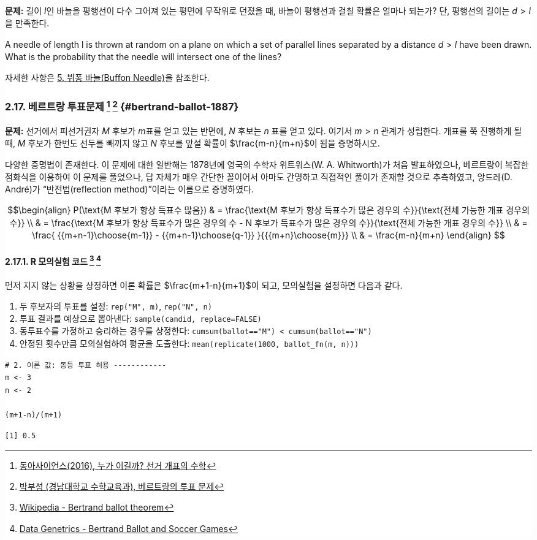 **문제:** 길이 $l$인 바늘을 평행선이 다수 그어져 있는 평면에 무작위로 던졌을 때, 바늘이 평행선과 걸칠 확률은 얼마나 되는가?
단, 평행선의 길이는 $d>l$을 만족한다.

A needle of length l is thrown at random on a plane on which a set of
parallel lines separated by a distance  $d>l$ have been drawn. What is the probability
that the needle will intersect one of the lines?

자세한 사항은 [5. 뷔퐁 바늘(Buffon Needle)](https://statkclee.github.io/r-algorithm/r-monte-carlo-pi.html)을 참조한다.


### 2.17. 베르트랑 투표문제 [^donga-ballot-problem] [^bertrand-park] {#bertrand-ballot-1887}

[^donga-ballot-problem]: [동아사이언스(2016), 누가 이길까? 선거 개표의 수학](http://dongascience.donga.com/news.php?idx=11183)

[^bertrand-park]: [박부성 (경남대학교 수학교육과), 베르트랑의 투표 문제](http://210.101.116.28/W_files/kiss6/10308786_pv.pdf)

**문제:** 선거에서 피선거권자 $M$ 후보가 $m$표를 얻고 있는 반면에, $N$ 후보는 
$n$ 표를 얻고 있다. 여기서 $m>n$ 관계가 성립한다. 개표를 쭉 진행하게 될 때,
$M$ 후보가 한번도 선두를 빼끼지 않고 $N$ 후보를 앞설 확률이 $\frac{m-n}{m+n}$이 됨을 증명하시오.

다양한 증명법이 존재한다. 이 문제에 대한 일반해는 1878년에 영국의 수학자 위트워스(W. A. Whitworth)가 처음 발표하였으나, 
베르트랑이 복잡한 점화식을 이용하여 이 문제를 풀었으나, 
답 자체가 매우 간단한 꼴이어서 아마도 간명하고 직접적인 풀이가 존재할 것으로 추측하였고,
앙드레(D. André)가 “반전법(reflection method)”이라는 이름으로 증명하였다. 

$$\begin{align}
    P(\text{M 후보가 항상 득표수 많음}) 
    & = \frac{\text{M 후보가 항상 득표수가 많은 경우의 수}}{\text{전체 가능한 개표 경우의 수}} \\
    & = \frac{\text{M 후보가 항상 득표수가 많은 경우의 수 - N 후보가 득표수가 많은 경우의 수}}{\text{전체 가능한 개표 경우의 수}} \\
    & = \frac{ {{m+n-1}\choose{m-1}} - {{m+n-1}\choose{q-1}} }{{{m+n}\choose{m}}} \\
    & = \frac{m-n}{m+n}
\end{align}
$$

#### 2.17.1. R 모의실험 코드 [^wiki-bertrand-ballot] [^betrand-ballot-soccer]

[^wiki-bertrand-ballot]: [Wikipedia - Bertrand ballot theorem](https://en.wikipedia.org/wiki/Bertrand%27s_ballot_theorem)

[^betrand-ballot-soccer]: [Data Genetrics - Bertrand Ballot and Soccer Games](http://datagenetics.com/blog/october22014/index.html)

먼저 지지 않는 상황을 상정하면 이론 확률은 $\frac{m+1-n}{m+1}$이 되고, 모의실험을 설정하면 다음과 같다.

1. 두 후보자의 투표를 설정: `rep("M", m)`, `rep("N", n)`
1. 투표 결과를 예상으로 뽑아낸다: `sample(candid, replace=FALSE)`
1. 동투표수를 가정하고 승리하는 경우를 상정한다: `cumsum(ballot=="M") < cumsum(ballot=="N")`
1. 안정된 횟수만큼 모의실험하여 평균을 도출한다: `mean(replicate(1000, ballot_fn(m, n)))`


~~~{.r}
# 2. 이론 값: 동등 투표 허용 ------------
m <- 3
n <- 2

(m+1-n)/(m+1)
~~~



~~~{.output}
[1] 0.5

~~~


[^classic-problems-of-probability]: [Prakash Gorroochurn (2016), "Classic Problems of Probability", Wiley](https://www.amazon.com/Classic-Problems-Probability-Prakash-Gorroochurn/dp/1118063252)
[^gambler-ruin]: [도박꾼의 파산](https://ko.wikipedia.org/wiki/%EB%8F%84%EB%B0%95%EA%BE%BC%EC%9D%98_%ED%8C%8C%EC%82%B0)
[^newton-pepys-problem]: [위키백과, Newton–Pepys problem](https://en.wikipedia.org/wiki/Newton%E2%80%93Pepys_problem)
[^derangement-santa]: [산타 선물 문제 (교란순열, Derangement)](https://statkclee.github.io/r-algorithm/r-hat-derangement.html)
[^wiki-law-of-large-number]: [위키사전 - 대수의 법칙](https://ko.wikipedia.org/wiki/%ED%81%B0_%EC%88%98%EC%9D%98_%EB%B2%95%EC%B9%99)
[^st-petersburg-problem]: [상트페테르부르크의 역설 (St. Petersburg paradox)](https://statkclee.github.io/r-algorithm/r-petersburg-paradox.html)
[^wiki-bertrand-chord]: [위키 - 베르트랑의 역설 (확률)](https://ko.wikipedia.org/wiki/%EB%B2%A0%EB%A5%B4%ED%8A%B8%EB%9E%91%EC%9D%98_%EC%97%AD%EC%84%A4_(%ED%99%95%EB%A5%A0))